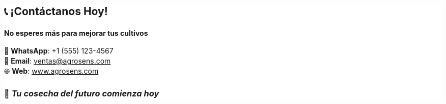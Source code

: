 
## 📞 ¡Contáctanos Hoy!

**No esperes más para mejorar tus cultivos**

📱 **WhatsApp**: +1 (555) 123-4567  
📧 **Email**: ventas@agrosens.com  
🌐 **Web**: www.agrosens.com  

### 💚 *Tu cosecha del futuro comienza hoy*